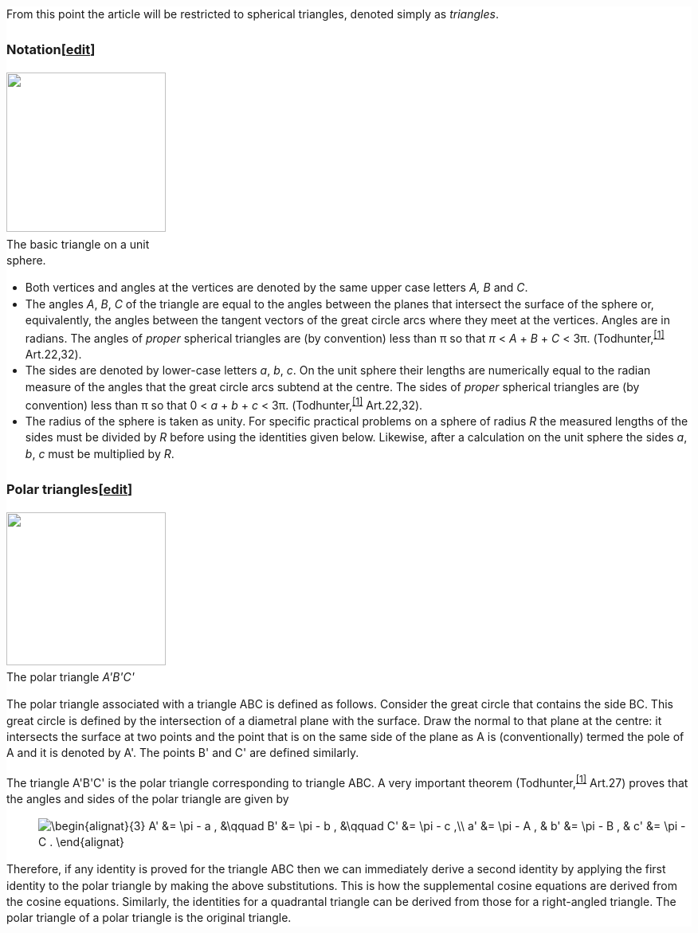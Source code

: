 </p><p>From this point the article will be restricted to spherical triangles, denoted simply as <i>triangles</i>.
</p>
<h3><span class="mw-headline" id="Notation">Notation</span><span class="mw-editsection"><span class="mw-editsection-bracket">[</span><a href="/w/index.php?title=Spherical_trigonometry&amp;action=edit&amp;section=3" title="Edit section: Notation">edit</a><span class="mw-editsection-bracket">]</span></span></h3>
<div class="thumb tright"><div class="thumbinner" style="width:202px;"><a href="/wiki/File:Spherical_trigonometry_basic_triangle.svg" class="image"><img alt="" src="//upload.wikimedia.org/wikipedia/commons/thumb/1/1d/Spherical_trigonometry_basic_triangle.svg/200px-Spherical_trigonometry_basic_triangle.svg.png" width="200" height="200" class="thumbimage" srcset="//upload.wikimedia.org/wikipedia/commons/thumb/1/1d/Spherical_trigonometry_basic_triangle.svg/300px-Spherical_trigonometry_basic_triangle.svg.png 1.5x, //upload.wikimedia.org/wikipedia/commons/thumb/1/1d/Spherical_trigonometry_basic_triangle.svg/400px-Spherical_trigonometry_basic_triangle.svg.png 2x" data-file-width="201" data-file-height="201" /></a>  <div class="thumbcaption"><div class="magnify"><a href="/wiki/File:Spherical_trigonometry_basic_triangle.svg" class="internal" title="Enlarge"></a></div>The basic triangle on a unit sphere.</div></div></div>
<ul><li>Both vertices and angles at the vertices are denoted by the same upper case letters <i>A, B</i> and <i>C</i>. </li>
<li>The angles <i>A</i>, <i>B</i>, <i>C</i> of the triangle are equal to the angles between the planes that intersect the surface of the sphere or, equivalently, the angles between the tangent vectors of the great circle arcs where they meet at the vertices. Angles are in radians. The angles of <i>proper</i> spherical triangles are (by convention) less than &#960; so that <i>&#960;</i>&#160;&lt;&#160;<i>A</i>&#160;+&#160;<i>B</i>&#160;+&#160;<i>C</i>&#160;&lt;&#160;3&#960;. (Todhunter,<sup id="cite_ref-todhunter_1-1" class="reference"><a href="#cite_note-todhunter-1"><span>[</span>1<span>]</span></a></sup> Art.22,32).</li>
<li>The sides are denoted by lower-case letters <i>a</i>, <i>b</i>, <i>c</i>. On the unit sphere their lengths are numerically equal to the radian measure of the angles that the great circle arcs subtend at the centre. The sides of <i>proper</i> spherical triangles are (by convention) less than &#960; so that 0&#160;&lt;&#160;<i>a</i>&#160;+&#160;<i>b</i>&#160;+&#160;<i>c</i>&#160;&lt;&#160;3&#960;. (Todhunter,<sup id="cite_ref-todhunter_1-2" class="reference"><a href="#cite_note-todhunter-1"><span>[</span>1<span>]</span></a></sup> Art.22,32).</li>
<li>The radius of the sphere is taken as unity. For specific practical problems on a sphere of radius <i>R</i> the measured lengths of the sides must be divided by <i>R</i> before using the identities given below. Likewise, after a calculation on the unit sphere the sides <i>a</i>, <i>b</i>, <i>c</i> must be multiplied by&#160;<i>R</i>.</li></ul>
<h3><span class="mw-headline" id="Polar_triangles">Polar triangles</span><span class="mw-editsection"><span class="mw-editsection-bracket">[</span><a href="/w/index.php?title=Spherical_trigonometry&amp;action=edit&amp;section=4" title="Edit section: Polar triangles">edit</a><span class="mw-editsection-bracket">]</span></span></h3>
<div class="thumb tright"><div class="thumbinner" style="width:202px;"><a href="/wiki/File:Spherical_trigonometry_polar_triangle.svg" class="image"><img alt="" src="//upload.wikimedia.org/wikipedia/commons/thumb/a/ad/Spherical_trigonometry_polar_triangle.svg/200px-Spherical_trigonometry_polar_triangle.svg.png" width="200" height="192" class="thumbimage" srcset="//upload.wikimedia.org/wikipedia/commons/thumb/a/ad/Spherical_trigonometry_polar_triangle.svg/300px-Spherical_trigonometry_polar_triangle.svg.png 1.5x, //upload.wikimedia.org/wikipedia/commons/thumb/a/ad/Spherical_trigonometry_polar_triangle.svg/400px-Spherical_trigonometry_polar_triangle.svg.png 2x" data-file-width="210" data-file-height="202" /></a>  <div class="thumbcaption"><div class="magnify"><a href="/wiki/File:Spherical_trigonometry_polar_triangle.svg" class="internal" title="Enlarge"></a></div>The polar triangle <i>A'B'C' </i></div></div></div>
<p>The polar triangle associated with a triangle ABC is defined as follows. Consider the great circle that contains the side BC. This great circle is defined by the intersection of a diametral plane with the surface. Draw the normal to that plane at the centre: it intersects the surface at two points and the point that is on the same side of the plane as A is (conventionally) termed the pole of A and it is denoted by A'. The points B' and C' are defined similarly.
</p><p>The triangle A'B'C' is the polar triangle corresponding to triangle ABC. A very important theorem (Todhunter,<sup id="cite_ref-todhunter_1-3" class="reference"><a href="#cite_note-todhunter-1"><span>[</span>1<span>]</span></a></sup> Art.27) proves that the angles and sides of the polar triangle are 
given by
</p>
<dl><dd> <img class="mwe-math-fallback-image-inline tex" alt=" &#10;\begin{alignat}{3}&#10;A&#39; &amp;= \pi - a ,   &amp;\qquad   B&#39; &amp;= \pi - b , &amp;\qquad C&#39; &amp;= \pi - c ,\\&#10;a&#39; &amp;= \pi - A ,  &amp;          b&#39; &amp;= \pi - B , &amp;       c&#39; &amp;= \pi - C .&#10;\end{alignat}&#10;" src="//upload.wikimedia.org/math/8/4/c/84c43ee66a1ac92a1aaba7d2693ceb86.png" /></dd></dl>
<p>Therefore, if any identity is proved for the triangle ABC then we can immediately derive a second identity by applying the first identity to the polar triangle by making the above substitutions. This is how the supplemental cosine equations are derived from the cosine equations. Similarly, the identities for a quadrantal triangle can be derived from those for a right-angled triangle. The polar triangle of a polar triangle is the original triangle.
</p>